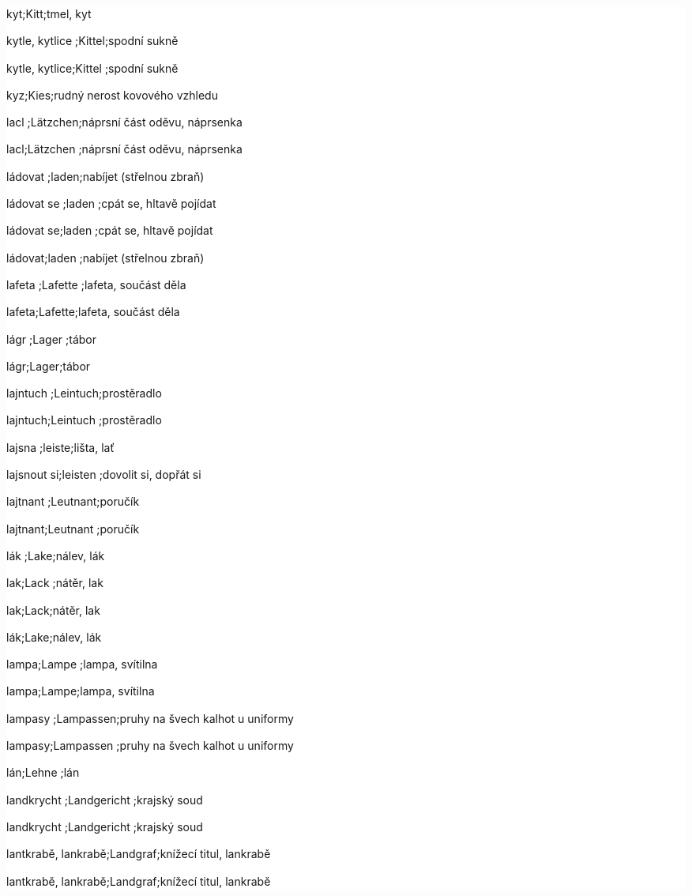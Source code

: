 kyt;Kitt;tmel, kyt

kytle, kytlice ;Kittel;spodní sukně

kytle, kytlice;Kittel ;spodní sukně

kyz;Kies;rudný nerost kovového vzhledu

lacl ;Lätzchen;náprsní část oděvu, náprsenka

lacl;Lätzchen ;náprsní část oděvu, náprsenka

ládovat ;laden;nabíjet (střelnou zbraň)

ládovat se ;laden ;cpát se, hltavě pojídat

ládovat se;laden ;cpát se, hltavě pojídat

ládovat;laden ;nabíjet (střelnou zbraň)

lafeta ;Lafette ;lafeta, součást děla

lafeta;Lafette;lafeta, součást děla

lágr ;Lager ;tábor

lágr;Lager;tábor

lajntuch ;Leintuch;prostěradlo

lajntuch;Leintuch ;prostěradlo

lajsna ;leiste;lišta, lať

lajsnout si;leisten ;dovolit si, dopřát si

lajtnant ;Leutnant;poručík

lajtnant;Leutnant ;poručík

lák ;Lake;nálev, lák

lak;Lack ;nátěr, lak

lak;Lack;nátěr, lak

lák;Lake;nálev, lák

lampa;Lampe ;lampa, svítilna

lampa;Lampe;lampa, svítilna

lampasy ;Lampassen;pruhy na švech kalhot u uniformy

lampasy;Lampassen ;pruhy na švech kalhot u uniformy

lán;Lehne ;lán

landkrycht ;Landgericht ;krajský soud

landkrycht ;Landgericht ;krajský soud

lantkrabě, lankrabě;Landgraf;knížecí titul, lankrabě

lantkrabě, lankrabě;Landgraf;knížecí titul, lankrabě
